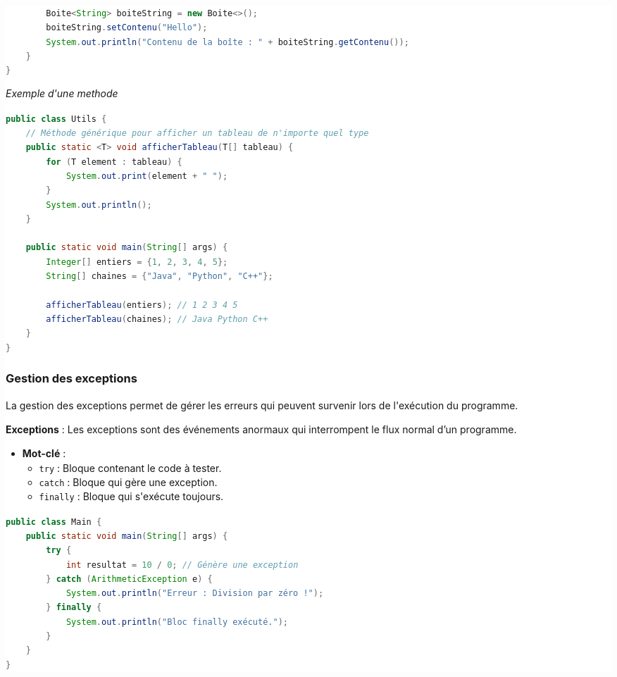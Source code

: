 ```java
        Boite<String> boiteString = new Boite<>();
        boiteString.setContenu("Hello");
        System.out.println("Contenu de la boîte : " + boiteString.getContenu());
    }
}
```

*Exemple d'une methode*
```java
public class Utils {
    // Méthode générique pour afficher un tableau de n'importe quel type
    public static <T> void afficherTableau(T[] tableau) {
        for (T element : tableau) {
            System.out.print(element + " ");
        }
        System.out.println();
    }

    public static void main(String[] args) {
        Integer[] entiers = {1, 2, 3, 4, 5};
        String[] chaines = {"Java", "Python", "C++"};

        afficherTableau(entiers); // 1 2 3 4 5
        afficherTableau(chaines); // Java Python C++
    }
}
```

### Gestion des exceptions

La gestion des exceptions permet de gérer les erreurs qui peuvent survenir lors de l'exécution du programme.

**Exceptions** : Les exceptions sont des événements anormaux qui interrompent le flux normal d’un programme.
- **Mot-clé** :
    - `try` : Bloque contenant le code à tester.
    - `catch` : Bloque qui gère une exception.
    - `finally` : Bloque qui s'exécute toujours.

```java
public class Main {
    public static void main(String[] args) {
        try {
            int resultat = 10 / 0; // Génère une exception
        } catch (ArithmeticException e) {
            System.out.println("Erreur : Division par zéro !");
        } finally {
            System.out.println("Bloc finally exécuté.");
        }
    }
}
```
